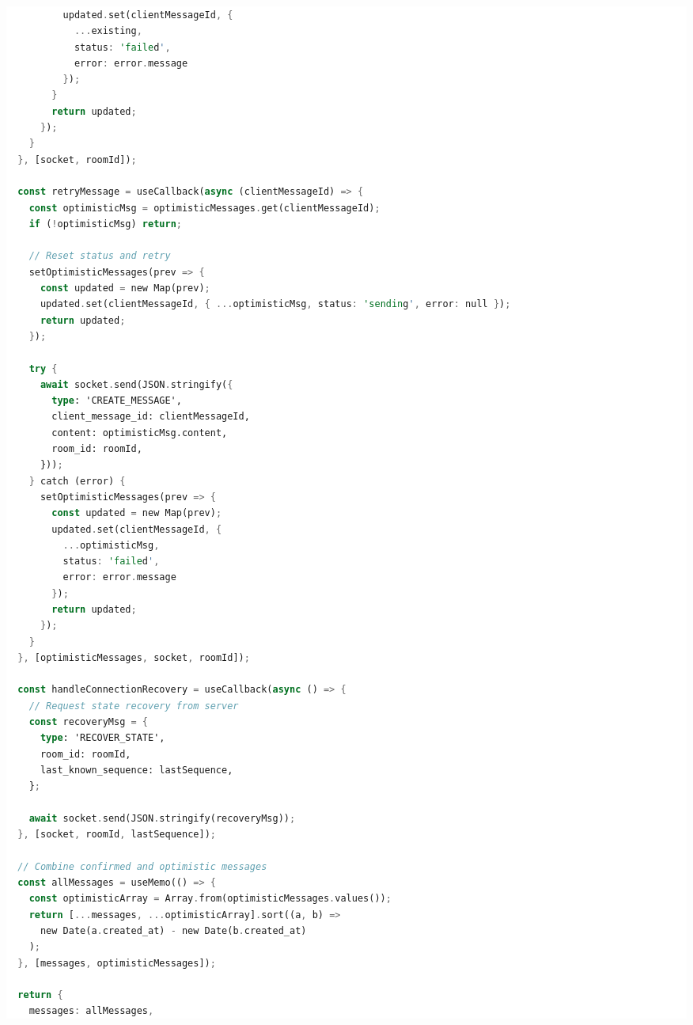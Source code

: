 ```rust
          updated.set(clientMessageId, { 
            ...existing, 
            status: 'failed',
            error: error.message 
          });
        }
        return updated;
      });
    }
  }, [socket, roomId]);
  
  const retryMessage = useCallback(async (clientMessageId) => {
    const optimisticMsg = optimisticMessages.get(clientMessageId);
    if (!optimisticMsg) return;
    
    // Reset status and retry
    setOptimisticMessages(prev => {
      const updated = new Map(prev);
      updated.set(clientMessageId, { ...optimisticMsg, status: 'sending', error: null });
      return updated;
    });
    
    try {
      await socket.send(JSON.stringify({
        type: 'CREATE_MESSAGE',
        client_message_id: clientMessageId,
        content: optimisticMsg.content,
        room_id: roomId,
      }));
    } catch (error) {
      setOptimisticMessages(prev => {
        const updated = new Map(prev);
        updated.set(clientMessageId, { 
          ...optimisticMsg, 
          status: 'failed',
          error: error.message 
        });
        return updated;
      });
    }
  }, [optimisticMessages, socket, roomId]);
  
  const handleConnectionRecovery = useCallback(async () => {
    // Request state recovery from server
    const recoveryMsg = {
      type: 'RECOVER_STATE',
      room_id: roomId,
      last_known_sequence: lastSequence,
    };
    
    await socket.send(JSON.stringify(recoveryMsg));
  }, [socket, roomId, lastSequence]);
  
  // Combine confirmed and optimistic messages
  const allMessages = useMemo(() => {
    const optimisticArray = Array.from(optimisticMessages.values());
    return [...messages, ...optimisticArray].sort((a, b) => 
      new Date(a.created_at) - new Date(b.created_at)
    );
  }, [messages, optimisticMessages]);
  
  return {
    messages: allMessages,
```